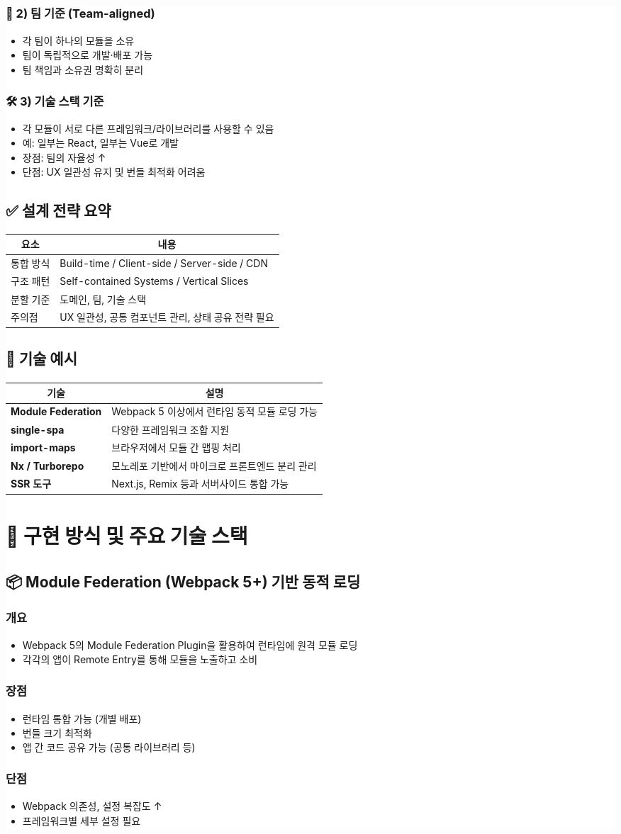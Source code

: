 ### 👥 2) 팀 기준 (Team-aligned)
- 각 팀이 하나의 모듈을 소유
- 팀이 독립적으로 개발·배포 가능
- 팀 책임과 소유권 명확히 분리

### 🛠️ 3) 기술 스택 기준
- 각 모듈이 서로 다른 프레임워크/라이브러리를 사용할 수 있음
- 예: 일부는 React, 일부는 Vue로 개발
- 장점: 팀의 자율성 ↑
- 단점: UX 일관성 유지 및 번들 최적화 어려움


## ✅ 설계 전략 요약
| 요소    | 내용                                           |
| ----- | -------------------------------------------- |
| 통합 방식 | Build-time / Client-side / Server-side / CDN |
| 구조 패턴 | Self-contained Systems / Vertical Slices     |
| 분할 기준 | 도메인, 팀, 기술 스택                                |
| 주의점   | UX 일관성, 공통 컴포넌트 관리, 상태 공유 전략 필요              |


## 🔧 기술 예시
| 기술                    | 설명                             |
| --------------------- | ------------------------------ |
| **Module Federation** | Webpack 5 이상에서 런타임 동적 모듈 로딩 가능 |
| **single-spa**        | 다양한 프레임워크 조합 지원                |
| **import-maps**       | 브라우저에서 모듈 간 맵핑 처리              |
| **Nx / Turborepo**    | 모노레포 기반에서 마이크로 프론트엔드 분리 관리     |
| **SSR 도구**            | Next.js, Remix 등과 서버사이드 통합 가능  |

# 🔧 구현 방식 및 주요 기술 스택
## 📦 Module Federation (Webpack 5+) 기반 동적 로딩
### 개요
- Webpack 5의 Module Federation Plugin을 활용하여 런타임에 원격 모듈 로딩
- 각각의 앱이 Remote Entry를 통해 모듈을 노출하고 소비
### 장점
- 런타임 통합 가능 (개별 배포)
- 번들 크기 최적화
- 앱 간 코드 공유 가능 (공통 라이브러리 등)
### 단점
- Webpack 의존성, 설정 복잡도 ↑
- 프레임워크별 세부 설정 필요
